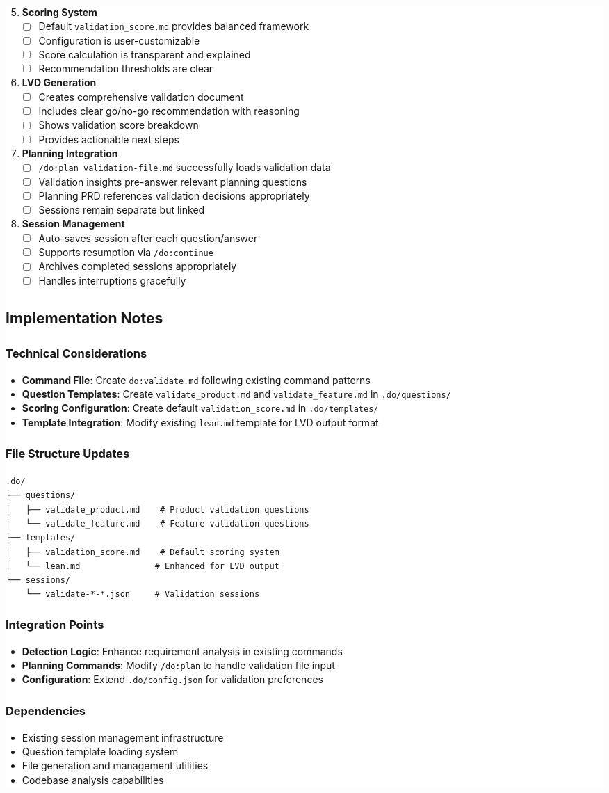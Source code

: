 5. **Scoring System**
   - [ ] Default `validation_score.md` provides balanced framework
   - [ ] Configuration is user-customizable
   - [ ] Score calculation is transparent and explained
   - [ ] Recommendation thresholds are clear

6. **LVD Generation**
   - [ ] Creates comprehensive validation document
   - [ ] Includes clear go/no-go recommendation with reasoning
   - [ ] Shows validation score breakdown
   - [ ] Provides actionable next steps

7. **Planning Integration**
   - [ ] `/do:plan validation-file.md` successfully loads validation data
   - [ ] Validation insights pre-answer relevant planning questions
   - [ ] Planning PRD references validation decisions appropriately
   - [ ] Sessions remain separate but linked

8. **Session Management**
   - [ ] Auto-saves session after each question/answer
   - [ ] Supports resumption via `/do:continue`
   - [ ] Archives completed sessions appropriately
   - [ ] Handles interruptions gracefully

## Implementation Notes

### Technical Considerations
- **Command File**: Create `do:validate.md` following existing command patterns
- **Question Templates**: Create `validate_product.md` and `validate_feature.md` in `.do/questions/`
- **Scoring Configuration**: Create default `validation_score.md` in `.do/templates/`
- **Template Integration**: Modify existing `lean.md` template for LVD output format

### File Structure Updates
```
.do/
├── questions/
│   ├── validate_product.md    # Product validation questions
│   └── validate_feature.md    # Feature validation questions
├── templates/
│   ├── validation_score.md    # Default scoring system
│   └── lean.md               # Enhanced for LVD output
└── sessions/
    └── validate-*-*.json     # Validation sessions
```

### Integration Points
- **Detection Logic**: Enhance requirement analysis in existing commands
- **Planning Commands**: Modify `/do:plan` to handle validation file input
- **Configuration**: Extend `.do/config.json` for validation preferences

### Dependencies
- Existing session management infrastructure
- Question template loading system
- File generation and management utilities
- Codebase analysis capabilities
